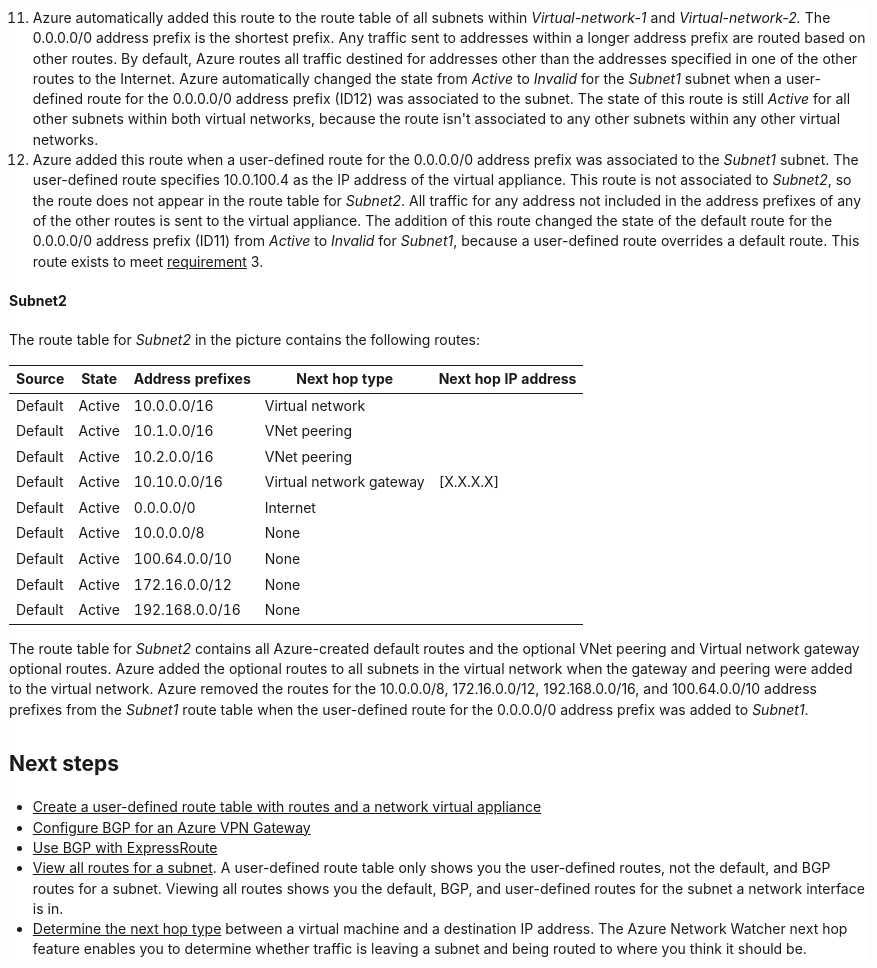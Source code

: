 11. Azure automatically added this route to the route table of all subnets within *Virtual-network-1* and *Virtual-network-2.* The 0.0.0.0/0 address prefix is the shortest prefix. Any traffic sent to addresses within a longer address prefix are routed based on other routes. By default, Azure routes all traffic destined for addresses other than the addresses specified in one of the other routes to the Internet. Azure automatically changed the state from *Active* to *Invalid* for the *Subnet1* subnet when a user-defined route for the 0.0.0.0/0 address prefix (ID12) was associated to the subnet. The state of this route is still *Active* for all other subnets within both virtual networks, because the route isn't associated to any other subnets within any other virtual networks.
12. Azure added this route when a user-defined route for the 0.0.0.0/0 address prefix was associated to the *Subnet1* subnet. The user-defined route specifies 10.0.100.4 as the IP address of the virtual appliance. This route is not associated to *Subnet2*, so the route does not appear in the route table for *Subnet2*. All traffic for any address not included in the address prefixes of any of the other routes is sent to the virtual appliance. The addition of this route changed the state of the default route for the 0.0.0.0/0 address prefix (ID11) from *Active* to *Invalid* for *Subnet1*, because a user-defined route overrides a default route. This route exists to meet [requirement](#requirements) 3.

#### Subnet2

The route table for *Subnet2* in the picture contains the following routes:

|Source  |State  |Address prefixes    |Next hop type             |Next hop IP address|
|------- |-------|------              |-------                   |--------           
|Default |Active |10.0.0.0/16         |Virtual network           |                   |
|Default |Active |10.1.0.0/16         |VNet peering              |                   |
|Default |Active |10.2.0.0/16         |VNet peering              |                   |
|Default |Active |10.10.0.0/16        |Virtual network gateway   |[X.X.X.X]          |
|Default |Active |0.0.0.0/0           |Internet                  |                   |
|Default |Active |10.0.0.0/8          |None                      |                   |
|Default |Active |100.64.0.0/10       |None                      |                   |
|Default |Active |172.16.0.0/12       |None                      |                   |
|Default |Active |192.168.0.0/16      |None                      |                   |

The route table for *Subnet2* contains all Azure-created default routes and the optional VNet peering and Virtual network gateway optional routes. Azure added the optional routes to all subnets in the virtual network when the gateway and peering were added to the virtual network. Azure removed the  routes for the 10.0.0.0/8, 172.16.0.0/12, 192.168.0.0/16, and 100.64.0.0/10 address prefixes from the *Subnet1* route table when the user-defined route for the 0.0.0.0/0 address prefix was added to *Subnet1*.  

## Next steps

- [Create a user-defined route table with routes and a network virtual appliance](tutorial-create-route-table-portal.md)
- [Configure BGP for an Azure VPN Gateway](../vpn-gateway/vpn-gateway-bgp-resource-manager-ps.md?toc=%2fazure%2fvirtual-network%2ftoc.json)
- [Use BGP with ExpressRoute](../expressroute/expressroute-routing.md?toc=%2fazure%2fvirtual-network%2ftoc.json#route-aggregation-and-prefix-limits)
- [View all routes for a subnet](diagnose-network-routing-problem.md). A user-defined route table only shows you the user-defined routes, not the default, and BGP routes for a subnet. Viewing all routes shows you the default, BGP, and user-defined routes for the subnet a network interface is in.
- [Determine the next hop type](../network-watcher/diagnose-vm-network-routing-problem.md?toc=%2fazure%2fvirtual-network%2ftoc.json) between a virtual machine and a destination IP address. The Azure Network Watcher next hop feature enables you to determine whether traffic is leaving a subnet and being routed to where you think it should be.
